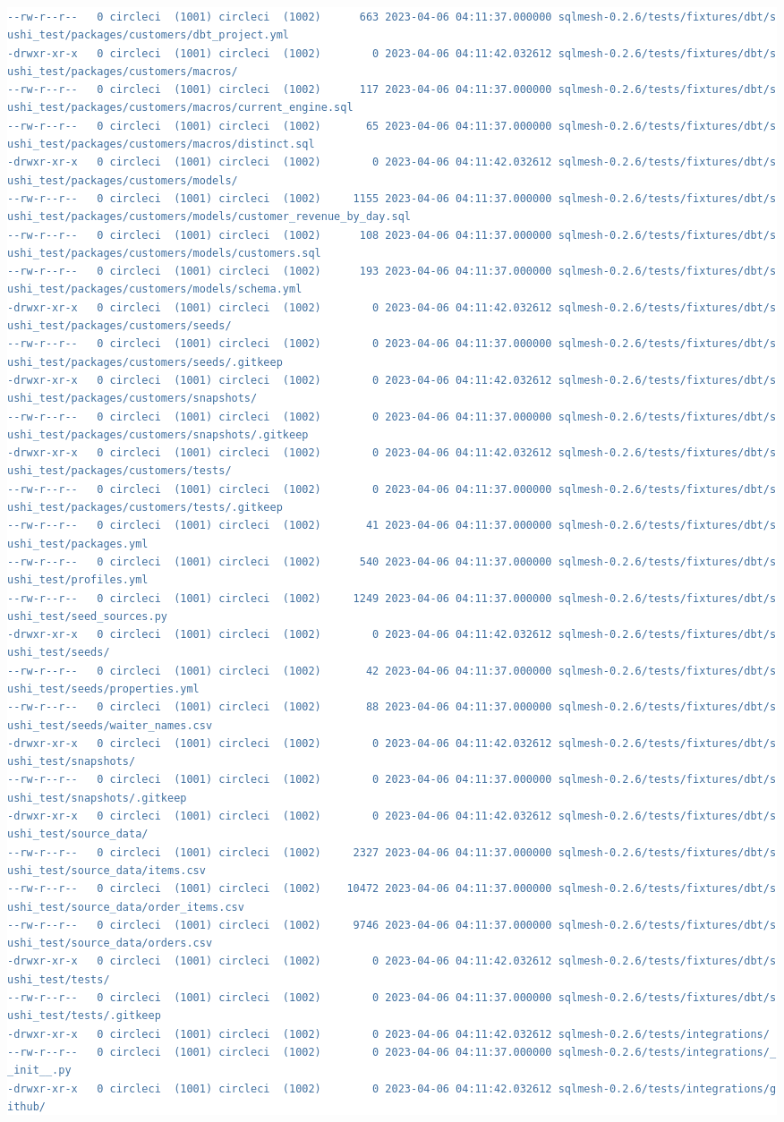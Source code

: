 ```diff
--rw-r--r--   0 circleci  (1001) circleci  (1002)      663 2023-04-06 04:11:37.000000 sqlmesh-0.2.6/tests/fixtures/dbt/sushi_test/packages/customers/dbt_project.yml
-drwxr-xr-x   0 circleci  (1001) circleci  (1002)        0 2023-04-06 04:11:42.032612 sqlmesh-0.2.6/tests/fixtures/dbt/sushi_test/packages/customers/macros/
--rw-r--r--   0 circleci  (1001) circleci  (1002)      117 2023-04-06 04:11:37.000000 sqlmesh-0.2.6/tests/fixtures/dbt/sushi_test/packages/customers/macros/current_engine.sql
--rw-r--r--   0 circleci  (1001) circleci  (1002)       65 2023-04-06 04:11:37.000000 sqlmesh-0.2.6/tests/fixtures/dbt/sushi_test/packages/customers/macros/distinct.sql
-drwxr-xr-x   0 circleci  (1001) circleci  (1002)        0 2023-04-06 04:11:42.032612 sqlmesh-0.2.6/tests/fixtures/dbt/sushi_test/packages/customers/models/
--rw-r--r--   0 circleci  (1001) circleci  (1002)     1155 2023-04-06 04:11:37.000000 sqlmesh-0.2.6/tests/fixtures/dbt/sushi_test/packages/customers/models/customer_revenue_by_day.sql
--rw-r--r--   0 circleci  (1001) circleci  (1002)      108 2023-04-06 04:11:37.000000 sqlmesh-0.2.6/tests/fixtures/dbt/sushi_test/packages/customers/models/customers.sql
--rw-r--r--   0 circleci  (1001) circleci  (1002)      193 2023-04-06 04:11:37.000000 sqlmesh-0.2.6/tests/fixtures/dbt/sushi_test/packages/customers/models/schema.yml
-drwxr-xr-x   0 circleci  (1001) circleci  (1002)        0 2023-04-06 04:11:42.032612 sqlmesh-0.2.6/tests/fixtures/dbt/sushi_test/packages/customers/seeds/
--rw-r--r--   0 circleci  (1001) circleci  (1002)        0 2023-04-06 04:11:37.000000 sqlmesh-0.2.6/tests/fixtures/dbt/sushi_test/packages/customers/seeds/.gitkeep
-drwxr-xr-x   0 circleci  (1001) circleci  (1002)        0 2023-04-06 04:11:42.032612 sqlmesh-0.2.6/tests/fixtures/dbt/sushi_test/packages/customers/snapshots/
--rw-r--r--   0 circleci  (1001) circleci  (1002)        0 2023-04-06 04:11:37.000000 sqlmesh-0.2.6/tests/fixtures/dbt/sushi_test/packages/customers/snapshots/.gitkeep
-drwxr-xr-x   0 circleci  (1001) circleci  (1002)        0 2023-04-06 04:11:42.032612 sqlmesh-0.2.6/tests/fixtures/dbt/sushi_test/packages/customers/tests/
--rw-r--r--   0 circleci  (1001) circleci  (1002)        0 2023-04-06 04:11:37.000000 sqlmesh-0.2.6/tests/fixtures/dbt/sushi_test/packages/customers/tests/.gitkeep
--rw-r--r--   0 circleci  (1001) circleci  (1002)       41 2023-04-06 04:11:37.000000 sqlmesh-0.2.6/tests/fixtures/dbt/sushi_test/packages.yml
--rw-r--r--   0 circleci  (1001) circleci  (1002)      540 2023-04-06 04:11:37.000000 sqlmesh-0.2.6/tests/fixtures/dbt/sushi_test/profiles.yml
--rw-r--r--   0 circleci  (1001) circleci  (1002)     1249 2023-04-06 04:11:37.000000 sqlmesh-0.2.6/tests/fixtures/dbt/sushi_test/seed_sources.py
-drwxr-xr-x   0 circleci  (1001) circleci  (1002)        0 2023-04-06 04:11:42.032612 sqlmesh-0.2.6/tests/fixtures/dbt/sushi_test/seeds/
--rw-r--r--   0 circleci  (1001) circleci  (1002)       42 2023-04-06 04:11:37.000000 sqlmesh-0.2.6/tests/fixtures/dbt/sushi_test/seeds/properties.yml
--rw-r--r--   0 circleci  (1001) circleci  (1002)       88 2023-04-06 04:11:37.000000 sqlmesh-0.2.6/tests/fixtures/dbt/sushi_test/seeds/waiter_names.csv
-drwxr-xr-x   0 circleci  (1001) circleci  (1002)        0 2023-04-06 04:11:42.032612 sqlmesh-0.2.6/tests/fixtures/dbt/sushi_test/snapshots/
--rw-r--r--   0 circleci  (1001) circleci  (1002)        0 2023-04-06 04:11:37.000000 sqlmesh-0.2.6/tests/fixtures/dbt/sushi_test/snapshots/.gitkeep
-drwxr-xr-x   0 circleci  (1001) circleci  (1002)        0 2023-04-06 04:11:42.032612 sqlmesh-0.2.6/tests/fixtures/dbt/sushi_test/source_data/
--rw-r--r--   0 circleci  (1001) circleci  (1002)     2327 2023-04-06 04:11:37.000000 sqlmesh-0.2.6/tests/fixtures/dbt/sushi_test/source_data/items.csv
--rw-r--r--   0 circleci  (1001) circleci  (1002)    10472 2023-04-06 04:11:37.000000 sqlmesh-0.2.6/tests/fixtures/dbt/sushi_test/source_data/order_items.csv
--rw-r--r--   0 circleci  (1001) circleci  (1002)     9746 2023-04-06 04:11:37.000000 sqlmesh-0.2.6/tests/fixtures/dbt/sushi_test/source_data/orders.csv
-drwxr-xr-x   0 circleci  (1001) circleci  (1002)        0 2023-04-06 04:11:42.032612 sqlmesh-0.2.6/tests/fixtures/dbt/sushi_test/tests/
--rw-r--r--   0 circleci  (1001) circleci  (1002)        0 2023-04-06 04:11:37.000000 sqlmesh-0.2.6/tests/fixtures/dbt/sushi_test/tests/.gitkeep
-drwxr-xr-x   0 circleci  (1001) circleci  (1002)        0 2023-04-06 04:11:42.032612 sqlmesh-0.2.6/tests/integrations/
--rw-r--r--   0 circleci  (1001) circleci  (1002)        0 2023-04-06 04:11:37.000000 sqlmesh-0.2.6/tests/integrations/__init__.py
-drwxr-xr-x   0 circleci  (1001) circleci  (1002)        0 2023-04-06 04:11:42.032612 sqlmesh-0.2.6/tests/integrations/github/
```